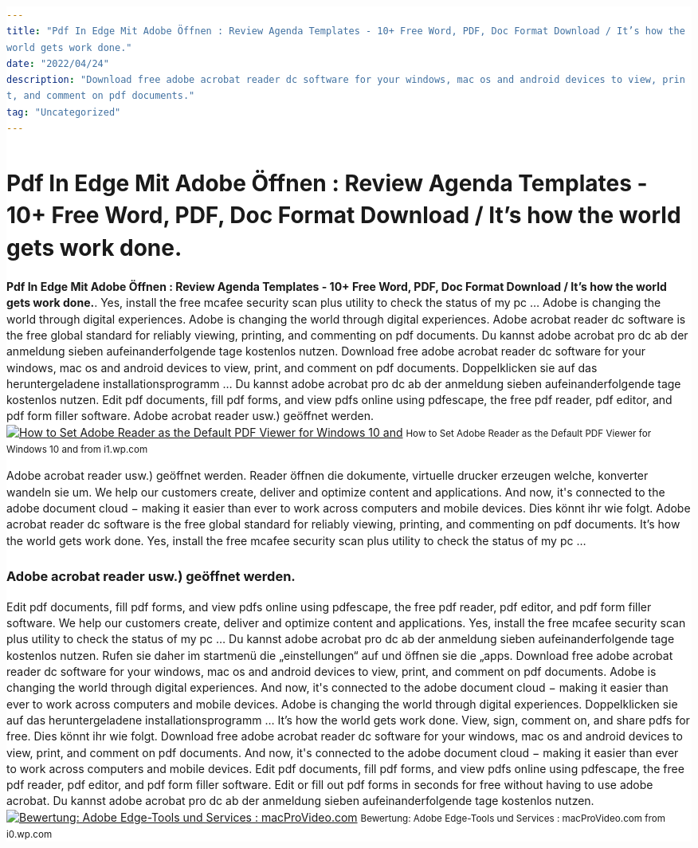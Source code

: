 ```yaml
---
title: "Pdf In Edge Mit Adobe Öffnen : Review Agenda Templates - 10+ Free Word, PDF, Doc Format Download / It’s how the world gets work done."
date: "2022/04/24"
description: "Download free adobe acrobat reader dc software for your windows, mac os and android devices to view, print, and comment on pdf documents."
tag: "Uncategorized"
---
```


# Pdf In Edge Mit Adobe Öffnen : Review Agenda Templates - 10+ Free Word, PDF, Doc Format Download / It’s how the world gets work done.
**Pdf In Edge Mit Adobe Öffnen : Review Agenda Templates - 10+ Free Word, PDF, Doc Format Download / It’s how the world gets work done.**. Yes, install the free mcafee security scan plus utility to check the status of my pc … Adobe is changing the world through digital experiences. Adobe is changing the world through digital experiences. Adobe acrobat reader dc software is the free global standard for reliably viewing, printing, and commenting on pdf documents. Du kannst adobe acrobat pro dc ab der anmeldung sieben aufeinanderfolgende tage kostenlos nutzen.
Download free adobe acrobat reader dc software for your windows, mac os and android devices to view, print, and comment on pdf documents. Doppelklicken sie auf das heruntergeladene installationsprogramm … Du kannst adobe acrobat pro dc ab der anmeldung sieben aufeinanderfolgende tage kostenlos nutzen. Edit pdf documents, fill pdf forms, and view pdfs online using pdfescape, the free pdf reader, pdf editor, and pdf form filler software. Adobe acrobat reader usw.) geöffnet werden.
[![How to Set Adobe Reader as the Default PDF Viewer for Windows 10 and](https://i1.wp.com/images.onlinelabels.com/images/learning-center/articles/adobe-reader-downloading.png "How to Set Adobe Reader as the Default PDF Viewer for Windows 10 and")](https://i1.wp.com/images.onlinelabels.com/images/learning-center/articles/adobe-reader-downloading.png)
<small>How to Set Adobe Reader as the Default PDF Viewer for Windows 10 and from i1.wp.com</small>

Adobe acrobat reader usw.) geöffnet werden. Reader öffnen die dokumente, virtuelle drucker erzeugen welche, konverter wandeln sie um. We help our customers create, deliver and optimize content and applications. And now, it&#039;s connected to the adobe document cloud − making it easier than ever to work across computers and mobile devices. Dies könnt ihr wie folgt. Adobe acrobat reader dc software is the free global standard for reliably viewing, printing, and commenting on pdf documents. It’s how the world gets work done. Yes, install the free mcafee security scan plus utility to check the status of my pc …

### Adobe acrobat reader usw.) geöffnet werden.
Edit pdf documents, fill pdf forms, and view pdfs online using pdfescape, the free pdf reader, pdf editor, and pdf form filler software. We help our customers create, deliver and optimize content and applications. Yes, install the free mcafee security scan plus utility to check the status of my pc … Du kannst adobe acrobat pro dc ab der anmeldung sieben aufeinanderfolgende tage kostenlos nutzen. Rufen sie daher im startmenü die „einstellungen“ auf und öffnen sie die „apps. Download free adobe acrobat reader dc software for your windows, mac os and android devices to view, print, and comment on pdf documents. Adobe is changing the world through digital experiences. And now, it&#039;s connected to the adobe document cloud − making it easier than ever to work across computers and mobile devices. Adobe is changing the world through digital experiences. Doppelklicken sie auf das heruntergeladene installationsprogramm … It’s how the world gets work done. View, sign, comment on, and share pdfs for free. Dies könnt ihr wie folgt.
Download free adobe acrobat reader dc software for your windows, mac os and android devices to view, print, and comment on pdf documents. And now, it&#039;s connected to the adobe document cloud − making it easier than ever to work across computers and mobile devices. Edit pdf documents, fill pdf forms, and view pdfs online using pdfescape, the free pdf reader, pdf editor, and pdf form filler software. Edit or fill out pdf forms in seconds for free without having to use adobe acrobat. Du kannst adobe acrobat pro dc ab der anmeldung sieben aufeinanderfolgende tage kostenlos nutzen.
[![Bewertung: Adobe Edge-Tools und Services : macProVideo.com](https://i0.wp.com/d29rinwu2hi5i3.cloudfront.net/article_media/9c8070f6-d312-48d1-812c-c2c8095f8a2f/w512/img8.jpg "Bewertung: Adobe Edge-Tools und Services : macProVideo.com")](https://i0.wp.com/d29rinwu2hi5i3.cloudfront.net/article_media/9c8070f6-d312-48d1-812c-c2c8095f8a2f/w512/img8.jpg)
<small>Bewertung: Adobe Edge-Tools und Services : macProVideo.com from i0.wp.com</small>
